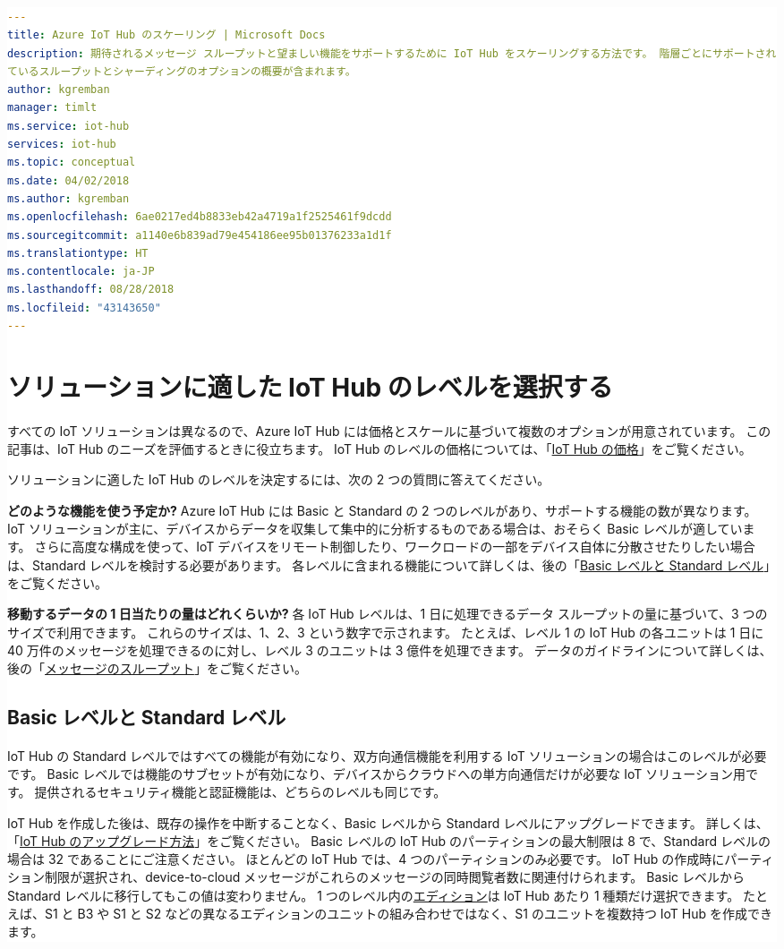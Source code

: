 ```yaml
---
title: Azure IoT Hub のスケーリング | Microsoft Docs
description: 期待されるメッセージ スループットと望ましい機能をサポートするために IoT Hub をスケーリングする方法です。 階層ごとにサポートされているスループットとシャーディングのオプションの概要が含まれます。
author: kgremban
manager: timlt
ms.service: iot-hub
services: iot-hub
ms.topic: conceptual
ms.date: 04/02/2018
ms.author: kgremban
ms.openlocfilehash: 6ae0217ed4b8833eb42a4719a1f2525461f9dcdd
ms.sourcegitcommit: a1140e6b839ad79e454186ee95b01376233a1d1f
ms.translationtype: HT
ms.contentlocale: ja-JP
ms.lasthandoff: 08/28/2018
ms.locfileid: "43143650"
---
```

# <a name="choose-the-right-iot-hub-tier-for-your-solution"></a>ソリューションに適した IoT Hub のレベルを選択する

すべての IoT ソリューションは異なるので、Azure IoT Hub には価格とスケールに基づいて複数のオプションが用意されています。 この記事は、IoT Hub のニーズを評価するときに役立ちます。 IoT Hub のレベルの価格については、「[IoT Hub の価格](https://azure.microsoft.com/pricing/details/iot-hub)」をご覧ください。 

ソリューションに適した IoT Hub のレベルを決定するには、次の 2 つの質問に答えてください。

**どのような機能を使う予定か?**
Azure IoT Hub には Basic と Standard の 2 つのレベルがあり、サポートする機能の数が異なります。 IoT ソリューションが主に、デバイスからデータを収集して集中的に分析するものである場合は、おそらく Basic レベルが適しています。 さらに高度な構成を使って、IoT デバイスをリモート制御したり、ワークロードの一部をデバイス自体に分散させたりしたい場合は、Standard レベルを検討する必要があります。 各レベルに含まれる機能について詳しくは、後の「[Basic レベルと Standard レベル](#basic-and-standard-tiers)」をご覧ください。

**移動するデータの 1 日当たりの量はどれくらいか?**
各 IoT Hub レベルは、1 日に処理できるデータ スループットの量に基づいて、3 つのサイズで利用できます。 これらのサイズは、1、2、3 という数字で示されます。 たとえば、レベル 1 の IoT Hub の各ユニットは 1 日に 40 万件のメッセージを処理できるのに対し、レベル 3 のユニットは 3 億件を処理できます。 データのガイドラインについて詳しくは、後の「[メッセージのスループット](#message-throughput)」をご覧ください。

## <a name="basic-and-standard-tiers"></a>Basic レベルと Standard レベル

IoT Hub の Standard レベルではすべての機能が有効になり、双方向通信機能を利用する IoT ソリューションの場合はこのレベルが必要です。 Basic レベルでは機能のサブセットが有効になり、デバイスからクラウドへの単方向通信だけが必要な IoT ソリューション用です。 提供されるセキュリティ機能と認証機能は、どちらのレベルも同じです。

IoT Hub を作成した後は、既存の操作を中断することなく、Basic レベルから Standard レベルにアップグレードできます。 詳しくは、「[IoT Hub のアップグレード方法](iot-hub-upgrade.md)」をご覧ください。 Basic レベルの IoT Hub のパーティションの最大制限は 8 で、Standard レベルの場合は 32 であることにご注意ください。 ほとんどの IoT Hub では、4 つのパーティションのみ必要です。 IoT Hub の作成時にパーティション制限が選択され、device-to-cloud メッセージがこれらのメッセージの同時閲覧者数に関連付けられます。 Basic レベルから Standard レベルに移行してもこの値は変わりません。 1 つのレベル内の[エディション](https://azure.microsoft.com/pricing/details/iot-hub/)は IoT Hub あたり 1 種類だけ選択できます。 たとえば、S1 と B3 や S1 と S2 などの異なるエディションのユニットの組み合わせではなく、S1 のユニットを複数持つ IoT Hub を作成できます。

